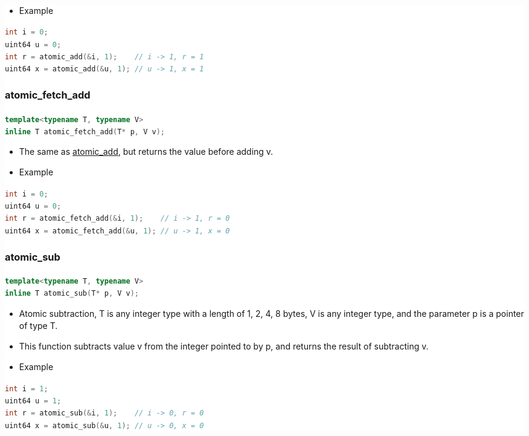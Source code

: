 

- Example



```cpp
int i = 0;
uint64 u = 0;
int r = atomic_add(&i, 1);    // i -> 1, r = 1
uint64 x = atomic_add(&u, 1); // u -> 1, x = 1
```


### atomic_fetch_add


```cpp
template<typename T, typename V>
inline T atomic_fetch_add(T* p, V v);
```


- The same as [atomic_add](#atomic_add), but returns the value before adding v.



- Example



```cpp
int i = 0;
uint64 u = 0;
int r = atomic_fetch_add(&i, 1);    // i -> 1, r = 0
uint64 x = atomic_fetch_add(&u, 1); // u -> 1, x = 0
```


### atomic_sub


```cpp
template<typename T, typename V>
inline T atomic_sub(T* p, V v);
```


- Atomic subtraction, T is any integer type with a length of 1, 2, 4, 8 bytes, V is any integer type, and the parameter p is a pointer of type T.
- This function subtracts value v from the integer pointed to by p, and returns the result of subtracting v.



- Example



```cpp
int i = 1;
uint64 u = 1;
int r = atomic_sub(&i, 1);    // i -> 0, r = 0
uint64 x = atomic_sub(&u, 1); // u -> 0, x = 0
```
